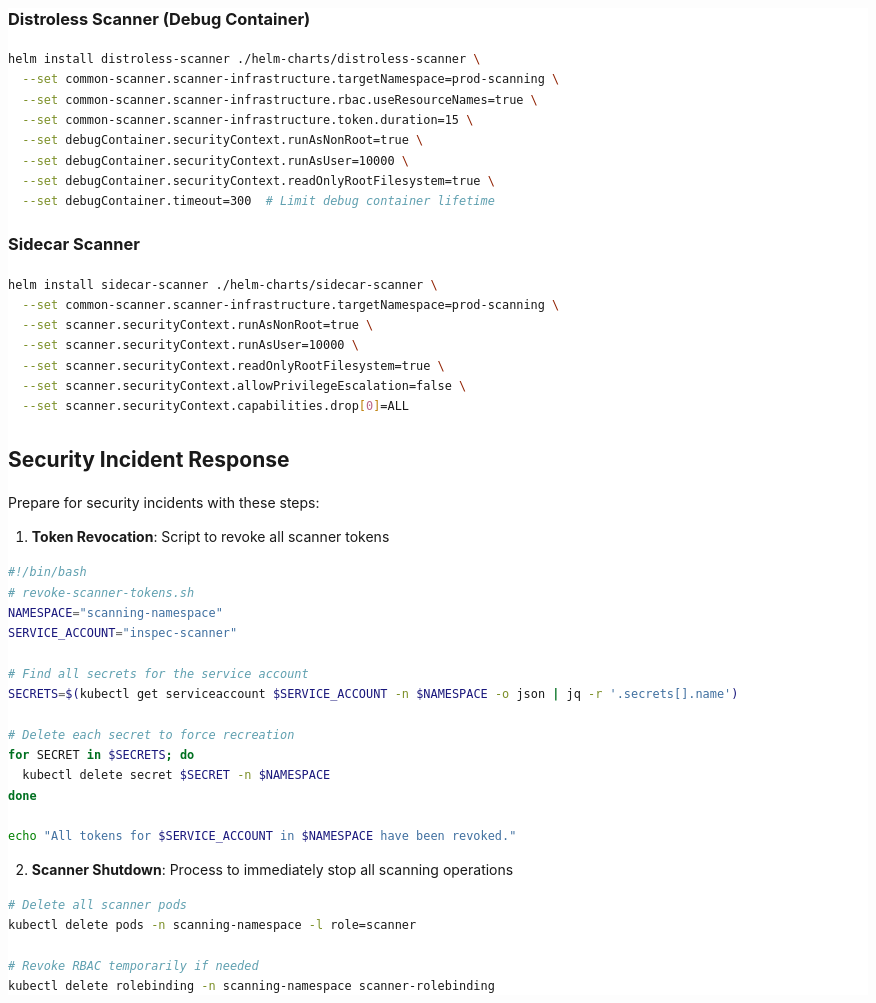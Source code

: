 ### Distroless Scanner (Debug Container)

```bash
helm install distroless-scanner ./helm-charts/distroless-scanner \
  --set common-scanner.scanner-infrastructure.targetNamespace=prod-scanning \
  --set common-scanner.scanner-infrastructure.rbac.useResourceNames=true \
  --set common-scanner.scanner-infrastructure.token.duration=15 \
  --set debugContainer.securityContext.runAsNonRoot=true \
  --set debugContainer.securityContext.runAsUser=10000 \
  --set debugContainer.securityContext.readOnlyRootFilesystem=true \
  --set debugContainer.timeout=300  # Limit debug container lifetime
```

### Sidecar Scanner

```bash
helm install sidecar-scanner ./helm-charts/sidecar-scanner \
  --set common-scanner.scanner-infrastructure.targetNamespace=prod-scanning \
  --set scanner.securityContext.runAsNonRoot=true \
  --set scanner.securityContext.runAsUser=10000 \
  --set scanner.securityContext.readOnlyRootFilesystem=true \
  --set scanner.securityContext.allowPrivilegeEscalation=false \
  --set scanner.securityContext.capabilities.drop[0]=ALL
```

## Security Incident Response

Prepare for security incidents with these steps:

1. **Token Revocation**: Script to revoke all scanner tokens

```bash
#!/bin/bash
# revoke-scanner-tokens.sh
NAMESPACE="scanning-namespace"
SERVICE_ACCOUNT="inspec-scanner"

# Find all secrets for the service account
SECRETS=$(kubectl get serviceaccount $SERVICE_ACCOUNT -n $NAMESPACE -o json | jq -r '.secrets[].name')

# Delete each secret to force recreation
for SECRET in $SECRETS; do
  kubectl delete secret $SECRET -n $NAMESPACE
done

echo "All tokens for $SERVICE_ACCOUNT in $NAMESPACE have been revoked."
```

2. **Scanner Shutdown**: Process to immediately stop all scanning operations

```bash
# Delete all scanner pods
kubectl delete pods -n scanning-namespace -l role=scanner

# Revoke RBAC temporarily if needed
kubectl delete rolebinding -n scanning-namespace scanner-rolebinding
```
